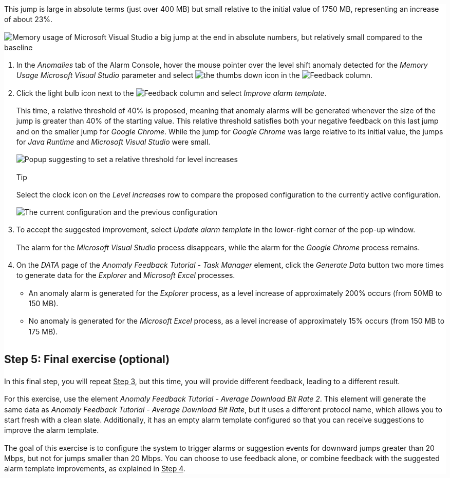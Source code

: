    This jump is large in absolute terms (just over 400 MB) but small relative to the initial value of 1750 MB, representing an increase of about 23%.

   ![Memory usage of Microsoft Visual Studio a big jump at the end in absolute numbers, but relatively small compared to the baseline](~/dataminer/images/Memory_Usage_Visual_Studio_Trend_Graph.png)

1. In the *Anomalies* tab of the Alarm Console, hover the mouse pointer over the level shift anomaly detected for the *Memory Usage Microsoft Visual Studio* parameter and select ![the thumbs down icon](~/dataminer/images/Thumbs_Down.png) in the ![Feedback](~/dataminer/images/Feedback_Column.png) column.

1. Click the light bulb icon next to the ![Feedback](~/dataminer/images/Feedback_Column.png) column and select *Improve alarm template*.

   This time, a relative threshold of 40% is proposed, meaning that anomaly alarms will be generated whenever the size of the jump is greater than 40% of the starting value. This relative threshold satisfies both your negative feedback on this last jump and on the smaller jump for *Google Chrome*. While the jump for *Google Chrome* was large relative to its initial value, the jumps for *Java Runtime* and *Microsoft Visual Studio* were small.

   ![Popup suggesting to set a relative threshold for level increases](~/dataminer/images/Memory_Usage_Visual_Studio_Template_Improvement.gif)

   > [!TIP]
   > Select the clock icon on the *Level increases* row to compare the proposed configuration to the currently active configuration.
   >
   > ![The current configuration and the previous configuration](~/dataminer/images/Alarm_Template_Anomaly_Configuration_History_Button.gif)

1. To accept the suggested improvement, select *Update alarm template* in the lower-right corner of the pop-up window.

   The alarm for the *Microsoft Visual Studio* process disappears, while the alarm for the *Google Chrome* process remains.

1. On the *DATA* page of the *Anomaly Feedback Tutorial - Task Manager* element, click the *Generate Data* button two more times to generate data for the *Explorer* and *Microsoft Excel* processes.

   - An anomaly alarm is generated for the *Explorer* process, as a level increase of approximately 200% occurs (from 50MB to 150 MB).

   - No anomaly is generated for the *Microsoft Excel* process, as a level increase of approximately 15% occurs (from 150 MB to 175 MB).

## Step 5: Final exercise (optional)

In this final step, you will repeat [Step 3](#step-3-fine-tune-anomaly-detection), but this time, you will provide different feedback, leading to a different result.

For this exercise, use the element *Anomaly Feedback Tutorial - Average Download Bit Rate 2*. This element will generate the same data as *Anomaly Feedback Tutorial - Average Download Bit Rate*, but it uses a different protocol name, which allows you to start fresh with a clean slate. Additionally, it has an empty alarm template configured so that you can receive suggestions to improve the alarm template.

The goal of this exercise is to configure the system to trigger alarms or suggestion events for downward jumps greater than 20 Mbps, but not for jumps smaller than 20 Mbps. You can choose to use feedback alone, or combine feedback with the suggested alarm template improvements, as explained in [Step 4](#step-4-use-suggested-improvements-for-alarm-templates).
